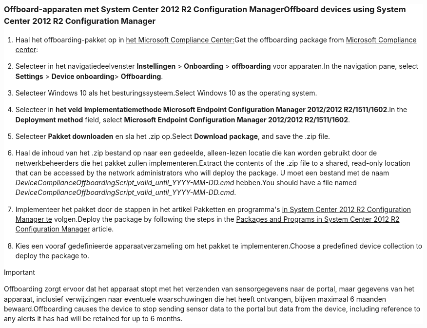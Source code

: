 ### <a name="offboard-devices-using-system-center-2012-r2-configuration-manager"></a><span data-ttu-id="2783f-169">Offboard-apparaten met System Center 2012 R2 Configuration Manager</span><span class="sxs-lookup"><span data-stu-id="2783f-169">Offboard devices using System Center 2012 R2 Configuration Manager</span></span>

1. <span data-ttu-id="2783f-170">Haal het offboarding-pakket op in [het Microsoft Compliance Center:](https://compliance.microsoft.com/)</span><span class="sxs-lookup"><span data-stu-id="2783f-170">Get the offboarding package from [Microsoft Compliance center](https://compliance.microsoft.com/):</span></span>

2. <span data-ttu-id="2783f-171">Selecteer in het navigatiedeelvenster **Instellingen**  >   **Onboarding** >  **offboarding** voor apparaten.</span><span class="sxs-lookup"><span data-stu-id="2783f-171">In the navigation pane, select **Settings** >  **Device onboarding**> **Offboarding**.</span></span>

3. <span data-ttu-id="2783f-172">Selecteer Windows 10 als het besturingssysteem.</span><span class="sxs-lookup"><span data-stu-id="2783f-172">Select Windows 10 as the operating system.</span></span>

4. <span data-ttu-id="2783f-173">Selecteer in **het veld** **Implementatiemethode Microsoft Endpoint Configuration Manager 2012/2012 R2/1511/1602**.</span><span class="sxs-lookup"><span data-stu-id="2783f-173">In the **Deployment method** field, select **Microsoft Endpoint Configuration Manager 2012/2012 R2/1511/1602**.</span></span>
    
5. <span data-ttu-id="2783f-174">Selecteer **Pakket downloaden** en sla het .zip op.</span><span class="sxs-lookup"><span data-stu-id="2783f-174">Select **Download package**, and save the .zip file.</span></span>

6. <span data-ttu-id="2783f-175">Haal de inhoud van het .zip bestand op naar een gedeelde, alleen-lezen locatie die kan worden gebruikt door de netwerkbeheerders die het pakket zullen implementeren.</span><span class="sxs-lookup"><span data-stu-id="2783f-175">Extract the contents of the .zip file to a shared, read-only location that can be accessed by the network administrators who will deploy the package.</span></span> <span data-ttu-id="2783f-176">U moet een bestand met de naam *DeviceComplianceOffboardingScript_valid_until_YYYY-MM-DD.cmd* hebben.</span><span class="sxs-lookup"><span data-stu-id="2783f-176">You should have a file named *DeviceComplianceOffboardingScript_valid_until_YYYY-MM-DD.cmd*.</span></span>

7. <span data-ttu-id="2783f-177">Implementeer het pakket door de stappen in het artikel Pakketten en programma's [in System Center 2012 R2 Configuration Manager te](/previous-versions/system-center/system-center-2012-R2/gg699369(v=technet.10)) volgen.</span><span class="sxs-lookup"><span data-stu-id="2783f-177">Deploy the package by following the steps in the [Packages and Programs in System Center 2012 R2 Configuration Manager](/previous-versions/system-center/system-center-2012-R2/gg699369(v=technet.10)) article.</span></span>

8. <span data-ttu-id="2783f-178">Kies een vooraf gedefinieerde apparaatverzameling om het pakket te implementeren.</span><span class="sxs-lookup"><span data-stu-id="2783f-178">Choose a predefined device collection to deploy the package to.</span></span>

> [!IMPORTANT]
> <span data-ttu-id="2783f-179">Offboarding zorgt ervoor dat het apparaat stopt met het verzenden van sensorgegevens naar de portal, maar gegevens van het apparaat, inclusief verwijzingen naar eventuele waarschuwingen die het heeft ontvangen, blijven maximaal 6 maanden bewaard.</span><span class="sxs-lookup"><span data-stu-id="2783f-179">Offboarding causes the device to stop sending sensor data to the portal but data from the device, including reference to any alerts it has had will be retained for up to 6 months.</span></span>
